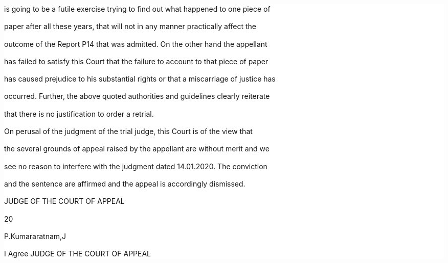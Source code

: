 is going to be a futile exercise trying to find out what happened to one piece of

paper after all these years, that will not in any manner practically affect the

outcome of the Report P14 that was admitted. On the other hand the appellant

has failed to satisfy this Court that the failure to account to that piece of paper

has caused prejudice to his substantial rights or that a miscarriage of justice has

occurred. Further, the above quoted authorities and guidelines clearly reiterate

that there is no justification to order a retrial.

On perusal of the judgment of the trial judge, this Court is of the view that

the several grounds of appeal raised by the appellant are without merit and we

see no reason to interfere with the judgment dated 14.01.2020. The conviction

and the sentence are affirmed and the appeal is accordingly dismissed.

JUDGE OF THE COURT OF APPEAL

20

P.Kumararatnam,J

I Agree JUDGE OF THE COURT OF APPEAL
